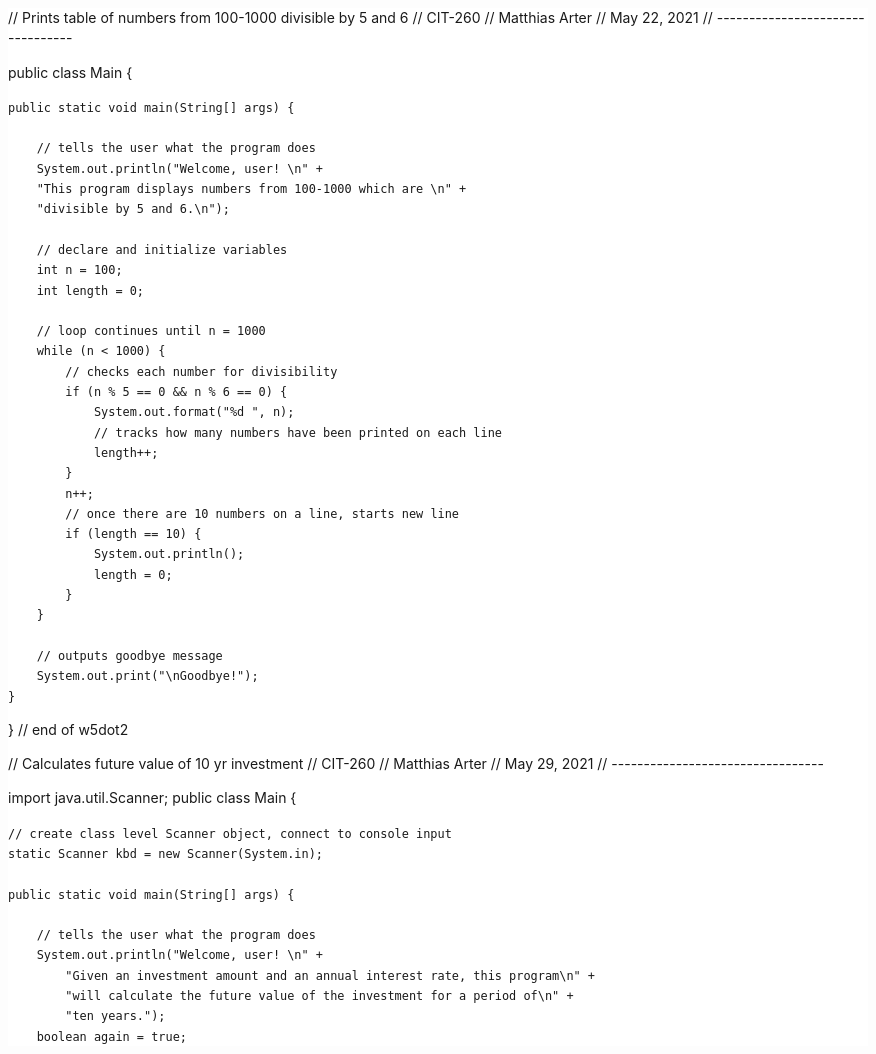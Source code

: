 // Prints table of numbers from 100-1000 divisible by 5 and 6
// CIT-260
// Matthias Arter
// May 22, 2021
// ---------------------------------

public class Main {

    public static void main(String[] args) {

        // tells the user what the program does
        System.out.println("Welcome, user! \n" +
        "This program displays numbers from 100-1000 which are \n" +
        "divisible by 5 and 6.\n");

        // declare and initialize variables
        int n = 100;
        int length = 0;

        // loop continues until n = 1000
        while (n < 1000) {
            // checks each number for divisibility
            if (n % 5 == 0 && n % 6 == 0) {
                System.out.format("%d ", n);
                // tracks how many numbers have been printed on each line
                length++;
            }
            n++;
            // once there are 10 numbers on a line, starts new line
            if (length == 10) {
                System.out.println();
                length = 0;
            }
        }

        // outputs goodbye message
        System.out.print("\nGoodbye!");
    }
}
// end of w5dot2

// Calculates future value of 10 yr investment
// CIT-260
// Matthias Arter
// May 29, 2021
// ---------------------------------

import java.util.Scanner;
public class Main {

    // create class level Scanner object, connect to console input
    static Scanner kbd = new Scanner(System.in);

    public static void main(String[] args) {

        // tells the user what the program does
        System.out.println("Welcome, user! \n" +
            "Given an investment amount and an annual interest rate, this program\n" +
            "will calculate the future value of the investment for a period of\n" +
            "ten years.");
        boolean again = true;
